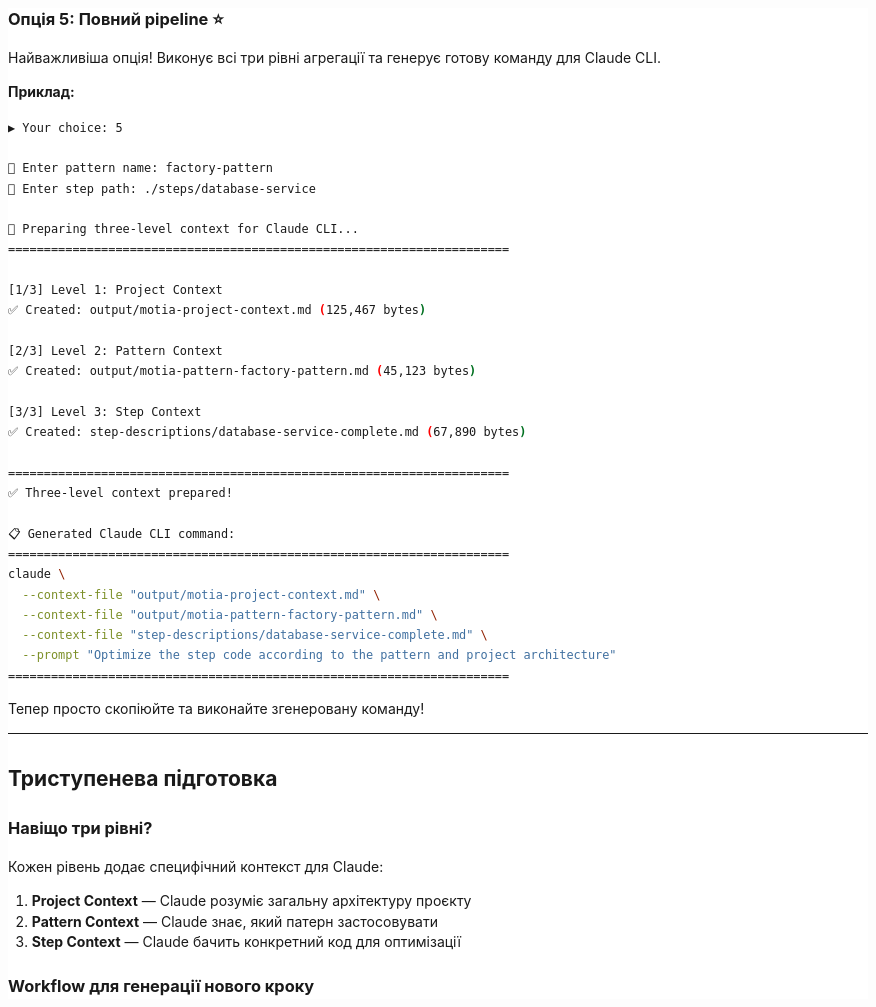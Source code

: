 ### Опція 5: Повний pipeline ⭐

Найважливіша опція! Виконує всі три рівні агрегації та генерує готову команду для Claude CLI.

**Приклад:**

```bash
▶ Your choice: 5

📌 Enter pattern name: factory-pattern
📁 Enter step path: ./steps/database-service

🎯 Preparing three-level context for Claude CLI...
======================================================================

[1/3] Level 1: Project Context
✅ Created: output/motia-project-context.md (125,467 bytes)

[2/3] Level 2: Pattern Context
✅ Created: output/motia-pattern-factory-pattern.md (45,123 bytes)

[3/3] Level 3: Step Context
✅ Created: step-descriptions/database-service-complete.md (67,890 bytes)

======================================================================
✅ Three-level context prepared!

📋 Generated Claude CLI command:
======================================================================
claude \
  --context-file "output/motia-project-context.md" \
  --context-file "output/motia-pattern-factory-pattern.md" \
  --context-file "step-descriptions/database-service-complete.md" \
  --prompt "Optimize the step code according to the pattern and project architecture"
======================================================================
```

Тепер просто скопіюйте та виконайте згенеровану команду!

---

## Триступенева підготовка

### Навіщо три рівні?

Кожен рівень додає специфічний контекст для Claude:

1. **Project Context** — Claude розуміє загальну архітектуру проєкту
2. **Pattern Context** — Claude знає, який патерн застосовувати
3. **Step Context** — Claude бачить конкретний код для оптимізації

### Workflow для генерації нового кроку
